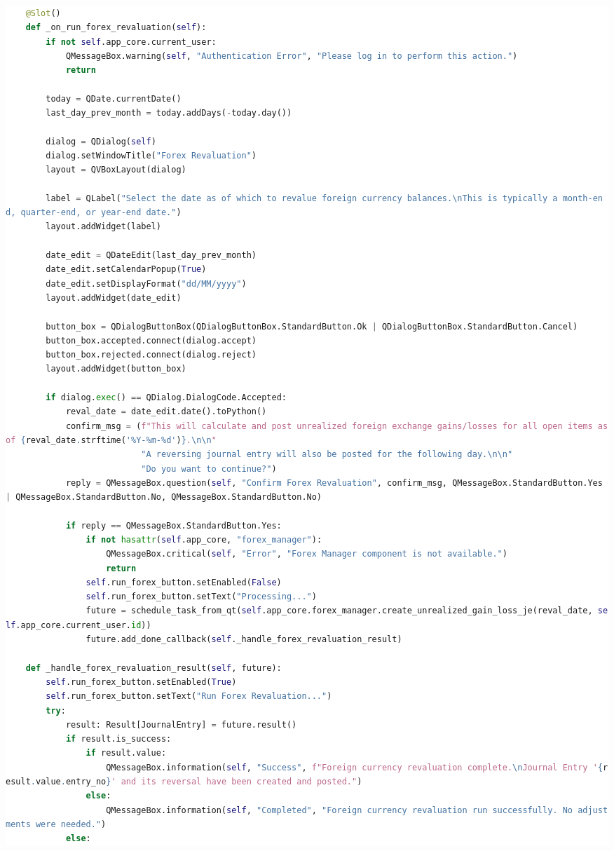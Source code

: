 ```python
    @Slot()
    def _on_run_forex_revaluation(self):
        if not self.app_core.current_user:
            QMessageBox.warning(self, "Authentication Error", "Please log in to perform this action.")
            return

        today = QDate.currentDate()
        last_day_prev_month = today.addDays(-today.day())
        
        dialog = QDialog(self)
        dialog.setWindowTitle("Forex Revaluation")
        layout = QVBoxLayout(dialog)
        
        label = QLabel("Select the date as of which to revalue foreign currency balances.\nThis is typically a month-end, quarter-end, or year-end date.")
        layout.addWidget(label)
        
        date_edit = QDateEdit(last_day_prev_month)
        date_edit.setCalendarPopup(True)
        date_edit.setDisplayFormat("dd/MM/yyyy")
        layout.addWidget(date_edit)
        
        button_box = QDialogButtonBox(QDialogButtonBox.StandardButton.Ok | QDialogButtonBox.StandardButton.Cancel)
        button_box.accepted.connect(dialog.accept)
        button_box.rejected.connect(dialog.reject)
        layout.addWidget(button_box)

        if dialog.exec() == QDialog.DialogCode.Accepted:
            reval_date = date_edit.date().toPython()
            confirm_msg = (f"This will calculate and post unrealized foreign exchange gains/losses for all open items as of {reval_date.strftime('%Y-%m-%d')}.\n\n"
                           "A reversing journal entry will also be posted for the following day.\n\n"
                           "Do you want to continue?")
            reply = QMessageBox.question(self, "Confirm Forex Revaluation", confirm_msg, QMessageBox.StandardButton.Yes | QMessageBox.StandardButton.No, QMessageBox.StandardButton.No)

            if reply == QMessageBox.StandardButton.Yes:
                if not hasattr(self.app_core, "forex_manager"):
                    QMessageBox.critical(self, "Error", "Forex Manager component is not available.")
                    return
                self.run_forex_button.setEnabled(False)
                self.run_forex_button.setText("Processing...")
                future = schedule_task_from_qt(self.app_core.forex_manager.create_unrealized_gain_loss_je(reval_date, self.app_core.current_user.id))
                future.add_done_callback(self._handle_forex_revaluation_result)

    def _handle_forex_revaluation_result(self, future):
        self.run_forex_button.setEnabled(True)
        self.run_forex_button.setText("Run Forex Revaluation...")
        try:
            result: Result[JournalEntry] = future.result()
            if result.is_success:
                if result.value:
                    QMessageBox.information(self, "Success", f"Foreign currency revaluation complete.\nJournal Entry '{result.value.entry_no}' and its reversal have been created and posted.")
                else:
                    QMessageBox.information(self, "Completed", "Foreign currency revaluation run successfully. No adjustments were needed.")
            else:
```